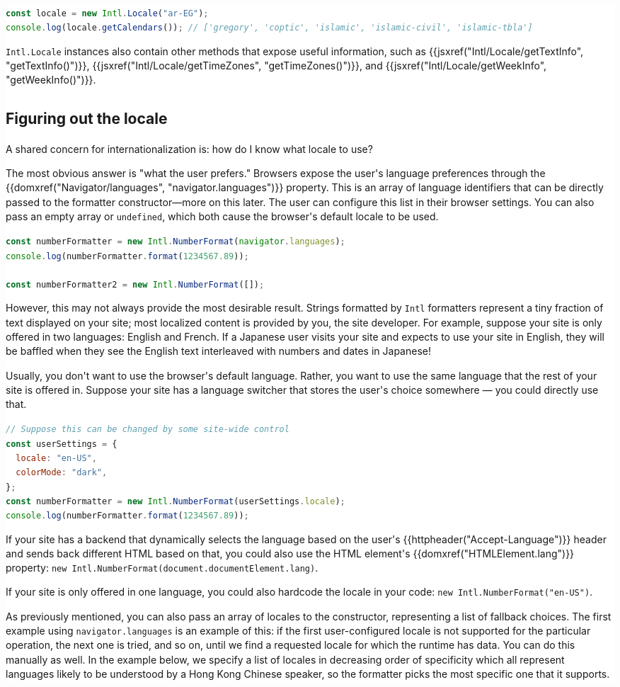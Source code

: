 ```js
const locale = new Intl.Locale("ar-EG");
console.log(locale.getCalendars()); // ['gregory', 'coptic', 'islamic', 'islamic-civil', 'islamic-tbla']
```

`Intl.Locale` instances also contain other methods that expose useful information, such as {{jsxref("Intl/Locale/getTextInfo", "getTextInfo()")}}, {{jsxref("Intl/Locale/getTimeZones", "getTimeZones()")}}, and {{jsxref("Intl/Locale/getWeekInfo", "getWeekInfo()")}}.

## Figuring out the locale

A shared concern for internationalization is: how do I know what locale to use?

The most obvious answer is "what the user prefers." Browsers expose the user's language preferences through the {{domxref("Navigator/languages", "navigator.languages")}} property. This is an array of language identifiers that can be directly passed to the formatter constructor—more on this later. The user can configure this list in their browser settings. You can also pass an empty array or `undefined`, which both cause the browser's default locale to be used.

```js
const numberFormatter = new Intl.NumberFormat(navigator.languages);
console.log(numberFormatter.format(1234567.89));

const numberFormatter2 = new Intl.NumberFormat([]);
```

However, this may not always provide the most desirable result. Strings formatted by `Intl` formatters represent a tiny fraction of text displayed on your site; most localized content is provided by you, the site developer. For example, suppose your site is only offered in two languages: English and French. If a Japanese user visits your site and expects to use your site in English, they will be baffled when they see the English text interleaved with numbers and dates in Japanese!

Usually, you don't want to use the browser's default language. Rather, you want to use the same language that the rest of your site is offered in. Suppose your site has a language switcher that stores the user's choice somewhere — you could directly use that.

```js
// Suppose this can be changed by some site-wide control
const userSettings = {
  locale: "en-US",
  colorMode: "dark",
};
const numberFormatter = new Intl.NumberFormat(userSettings.locale);
console.log(numberFormatter.format(1234567.89));
```

If your site has a backend that dynamically selects the language based on the user's {{httpheader("Accept-Language")}} header and sends back different HTML based on that, you could also use the HTML element's {{domxref("HTMLElement.lang")}} property: `new Intl.NumberFormat(document.documentElement.lang)`.

If your site is only offered in one language, you could also hardcode the locale in your code: `new Intl.NumberFormat("en-US")`.

As previously mentioned, you can also pass an array of locales to the constructor, representing a list of fallback choices. The first example using `navigator.languages` is an example of this: if the first user-configured locale is not supported for the particular operation, the next one is tried, and so on, until we find a requested locale for which the runtime has data. You can do this manually as well. In the example below, we specify a list of locales in decreasing order of specificity which all represent languages likely to be understood by a Hong Kong Chinese speaker, so the formatter picks the most specific one that it supports.
